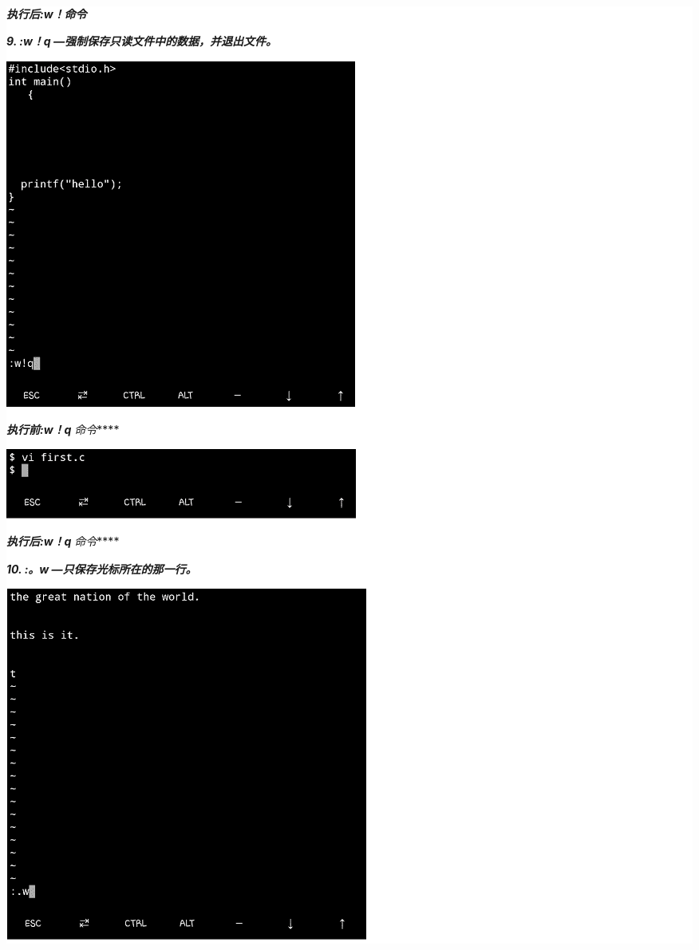 *****执行**后:w！**命令*****

*****9. ***:w！q*** —强制保存只读文件中的数据，并退出文件。*****

*****![](img/2eccae44a118f220faaa8a3d0611610c.png)*****

*****执行**前:w！q** 命令*****

*****![](img/d52885be5366eb9ef4b9f87aa785d0e0.png)*****

*****执行**后:w！q** 命令*****

*****10. ***:。w*** —只保存光标所在的那一行。*****

*****![](img/1f0efaf21a74641e21dad50a84bb57d3.png)*****
